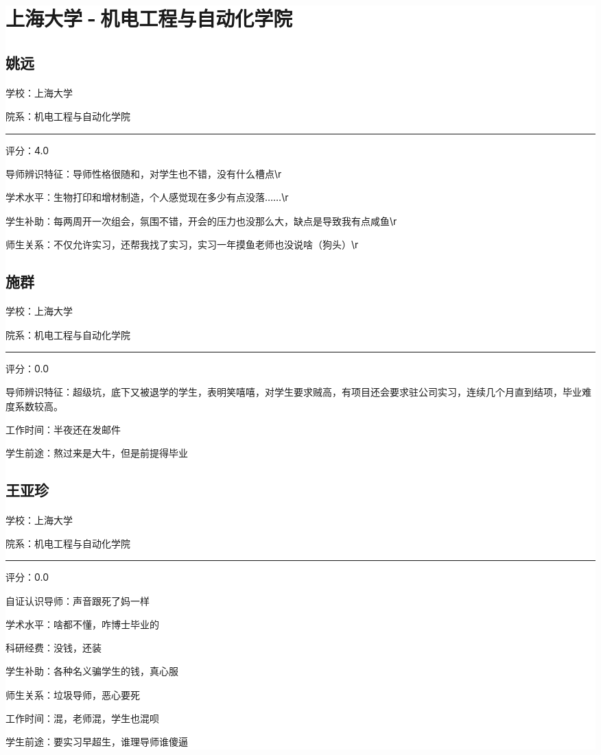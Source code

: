 # 上海大学 - 机电工程与自动化学院

## 姚远

学校：上海大学

院系：机电工程与自动化学院

* * *

评分：4.0

导师辨识特征：导师性格很随和，对学生也不错，没有什么槽点\r

学术水平：生物打印和增材制造，个人感觉现在多少有点没落……\r

学生补助：每两周开一次组会，氛围不错，开会的压力也没那么大，缺点是导致我有点咸鱼\r

师生关系：不仅允许实习，还帮我找了实习，实习一年摸鱼老师也没说啥（狗头）\r

## 施群

学校：上海大学

院系：机电工程与自动化学院

* * *

评分：0.0

导师辨识特征：超级坑，底下又被退学的学生，表明笑嘻嘻，对学生要求贼高，有项目还会要求驻公司实习，连续几个月直到结项，毕业难度系数较高。

工作时间：半夜还在发邮件

学生前途：熬过来是大牛，但是前提得毕业

## 王亚珍

学校：上海大学

院系：机电工程与自动化学院

* * *

评分：0.0

自证认识导师：声音跟死了妈一样

学术水平：啥都不懂，咋博士毕业的

科研经费：没钱，还装

学生补助：各种名义骗学生的钱，真心服

师生关系：垃圾导师，恶心要死

工作时间：混，老师混，学生也混呗

学生前途：要实习早超生，谁理导师谁傻逼
